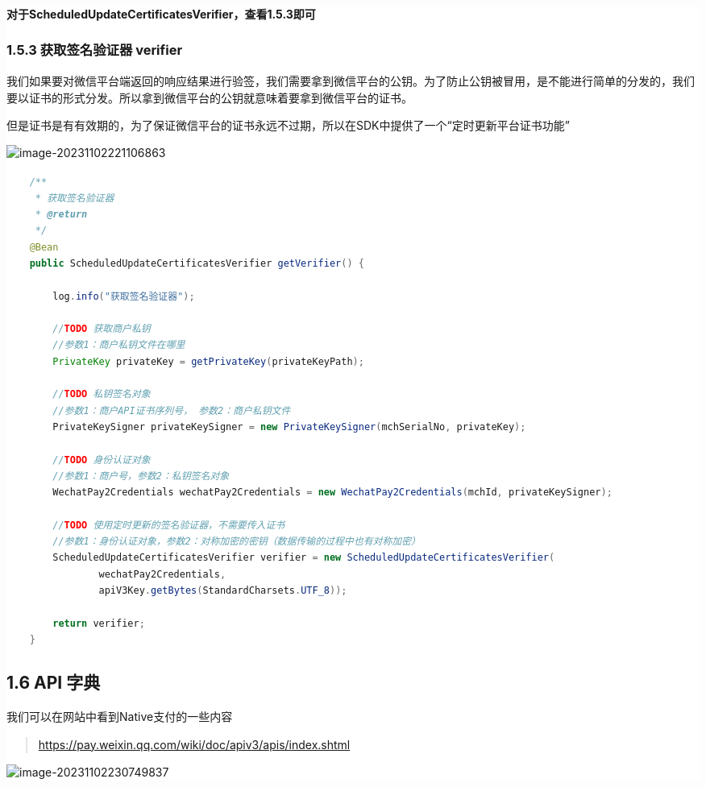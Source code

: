 **对于ScheduledUpdateCertificatesVerifier，查看1.5.3即可**



### 1.5.3 获取签名验证器 verifier

我们如果要对微信平台端返回的响应结果进行验签，我们需要拿到微信平台的公钥。为了防止公钥被冒用，是不能进行简单的分发的，我们要以证书的形式分发。所以拿到微信平台的公钥就意味着要拿到微信平台的证书。

但是证书是有有效期的，为了保证微信平台的证书永远不过期，所以在SDK中提供了一个“定时更新平台证书功能”

![image-20231102221106863](https://picture-typora-zhangjingqi.oss-cn-beijing.aliyuncs.com/image-20231102221106863.png)



```java
    /**
     * 获取签名验证器
     * @return
     */
    @Bean
    public ScheduledUpdateCertificatesVerifier getVerifier() {

        log.info("获取签名验证器");

        //TODO 获取商户私钥
        //参数1：商户私钥文件在哪里
        PrivateKey privateKey = getPrivateKey(privateKeyPath);

        //TODO 私钥签名对象
        //参数1：商户API证书序列号， 参数2：商户私钥文件
        PrivateKeySigner privateKeySigner = new PrivateKeySigner(mchSerialNo, privateKey);

        //TODO 身份认证对象
        //参数1：商户号，参数2：私钥签名对象
        WechatPay2Credentials wechatPay2Credentials = new WechatPay2Credentials(mchId, privateKeySigner);

        //TODO 使用定时更新的签名验证器，不需要传入证书
        //参数1：身份认证对象，参数2：对称加密的密钥（数据传输的过程中也有对称加密）
        ScheduledUpdateCertificatesVerifier verifier = new ScheduledUpdateCertificatesVerifier(
                wechatPay2Credentials,
                apiV3Key.getBytes(StandardCharsets.UTF_8));

        return verifier;
    }
```

## 1.6 API 字典

我们可以在网站中看到Native支付的一些内容

> https://pay.weixin.qq.com/wiki/doc/apiv3/apis/index.shtml

![image-20231102230749837](https://picture-typora-zhangjingqi.oss-cn-beijing.aliyuncs.com/image-20231102230749837.png)
